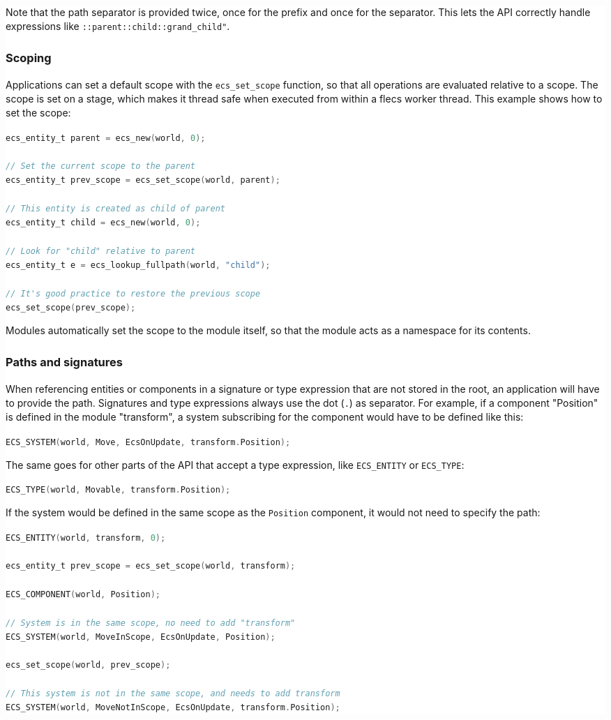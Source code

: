 Note that the path separator is provided twice, once for the prefix and once for the separator. This lets the API correctly handle expressions like `::parent::child::grand_child"`.

### Scoping
Applications can set a default scope with the `ecs_set_scope` function, so that all operations are evaluated relative to a scope. The scope is set on a stage, which makes it thread safe when executed from within a flecs worker thread. This example shows how to set the scope:

```c
ecs_entity_t parent = ecs_new(world, 0);

// Set the current scope to the parent
ecs_entity_t prev_scope = ecs_set_scope(world, parent);

// This entity is created as child of parent
ecs_entity_t child = ecs_new(world, 0);

// Look for "child" relative to parent
ecs_entity_t e = ecs_lookup_fullpath(world, "child");

// It's good practice to restore the previous scope
ecs_set_scope(prev_scope);
```

Modules automatically set the scope to the module itself, so that the module acts as a namespace for its contents.

### Paths and signatures
When referencing entities or components in a signature or type expression that are not stored in the root, an application will have to provide the path. Signatures and type expressions always use the dot (`.`) as separator. For example, if a component "Position" is defined in the module "transform", a system subscribing for the component would have to be defined like this:

```c
ECS_SYSTEM(world, Move, EcsOnUpdate, transform.Position);
```

The same goes for other parts of the API that accept a type expression, like `ECS_ENTITY` or `ECS_TYPE`:

```c
ECS_TYPE(world, Movable, transform.Position);
```

If the system would be defined in the same scope as the `Position` component, it would not need to specify the path:

```c
ECS_ENTITY(world, transform, 0);

ecs_entity_t prev_scope = ecs_set_scope(world, transform);

ECS_COMPONENT(world, Position);

// System is in the same scope, no need to add "transform"
ECS_SYSTEM(world, MoveInScope, EcsOnUpdate, Position);

ecs_set_scope(world, prev_scope);

// This system is not in the same scope, and needs to add transform
ECS_SYSTEM(world, MoveNotInScope, EcsOnUpdate, transform.Position);
```
